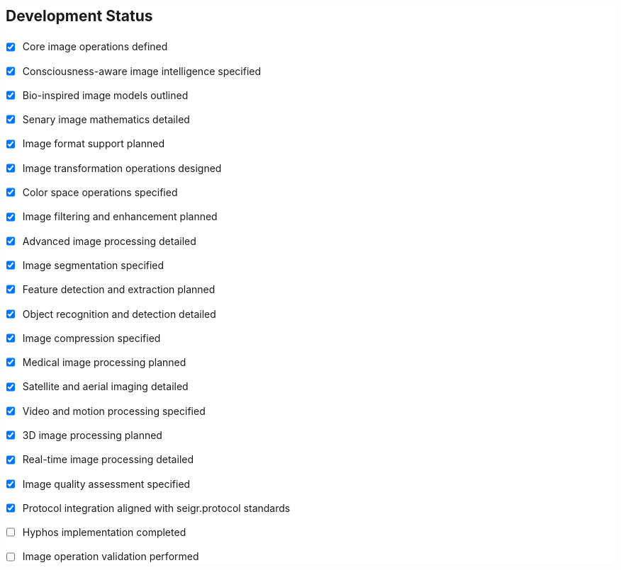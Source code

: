 ## Development Status

- [x] Core image operations defined
- [x] Consciousness-aware image intelligence specified
- [x] Bio-inspired image models outlined
- [x] Senary image mathematics detailed
- [x] Image format support planned
- [x] Image transformation operations designed
- [x] Color space operations specified
- [x] Image filtering and enhancement planned
- [x] Advanced image processing detailed
- [x] Image segmentation specified
- [x] Feature detection and extraction planned
- [x] Object recognition and detection detailed
- [x] Image compression specified
- [x] Medical image processing planned
- [x] Satellite and aerial imaging detailed
- [x] Video and motion processing specified
- [x] 3D image processing planned
- [x] Real-time image processing detailed
- [x] Image quality assessment specified
- [x] Protocol integration aligned with seigr.protocol standards
- [ ] Hyphos implementation completed
- [ ] Image operation validation performed

